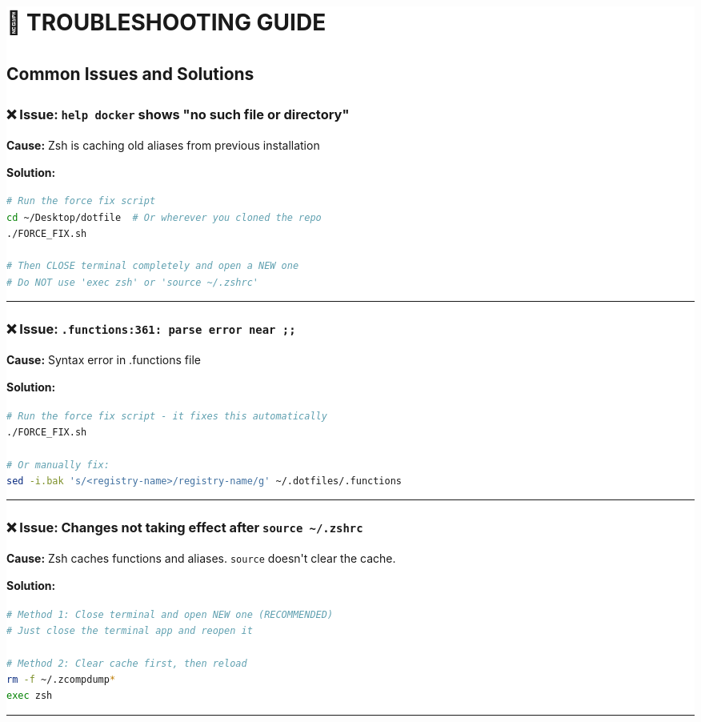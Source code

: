 # 🔧 TROUBLESHOOTING GUIDE

## Common Issues and Solutions

### ❌ Issue: `help docker` shows "no such file or directory"

**Cause:** Zsh is caching old aliases from previous installation

**Solution:**
```bash
# Run the force fix script
cd ~/Desktop/dotfile  # Or wherever you cloned the repo
./FORCE_FIX.sh

# Then CLOSE terminal completely and open a NEW one
# Do NOT use 'exec zsh' or 'source ~/.zshrc'
```

---

### ❌ Issue: `.functions:361: parse error near ;;`

**Cause:** Syntax error in .functions file

**Solution:**
```bash
# Run the force fix script - it fixes this automatically
./FORCE_FIX.sh

# Or manually fix:
sed -i.bak 's/<registry-name>/registry-name/g' ~/.dotfiles/.functions
```

---

### ❌ Issue: Changes not taking effect after `source ~/.zshrc`

**Cause:** Zsh caches functions and aliases. `source` doesn't clear the cache.

**Solution:**
```bash
# Method 1: Close terminal and open NEW one (RECOMMENDED)
# Just close the terminal app and reopen it

# Method 2: Clear cache first, then reload
rm -f ~/.zcompdump*
exec zsh
```

---
